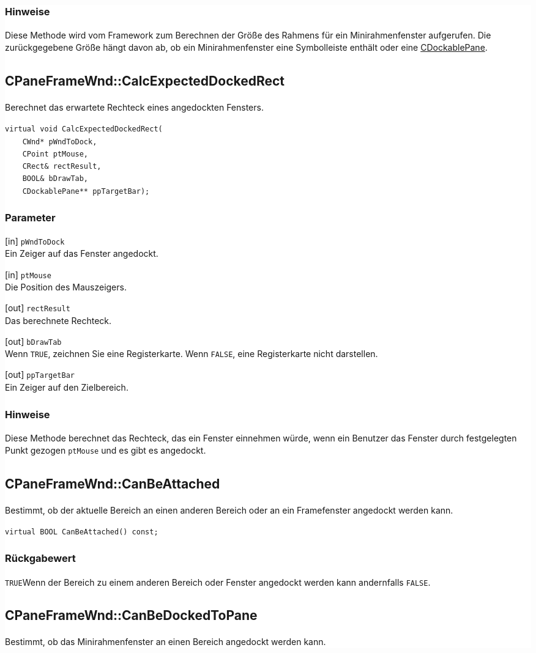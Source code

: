 ### <a name="remarks"></a>Hinweise  
 Diese Methode wird vom Framework zum Berechnen der Größe des Rahmens für ein Minirahmenfenster aufgerufen. Die zurückgegebene Größe hängt davon ab, ob ein Minirahmenfenster eine Symbolleiste enthält oder eine [CDockablePane](../../mfc/reference/cdockablepane-class.md).  
  
##  <a name="calcexpecteddockedrect"></a>CPaneFrameWnd::CalcExpectedDockedRect  
 Berechnet das erwartete Rechteck eines angedockten Fensters.  
  
```  
virtual void CalcExpectedDockedRect(
    CWnd* pWndToDock,  
    CPoint ptMouse,  
    CRect& rectResult,  
    BOOL& bDrawTab,  
    CDockablePane** ppTargetBar);
```  
  
### <a name="parameters"></a>Parameter  
 [in] `pWndToDock`  
 Ein Zeiger auf das Fenster angedockt.  
  
 [in] `ptMouse`  
 Die Position des Mauszeigers.  
  
 [out] `rectResult`  
 Das berechnete Rechteck.  
  
 [out] `bDrawTab`  
 Wenn `TRUE`, zeichnen Sie eine Registerkarte. Wenn `FALSE`, eine Registerkarte nicht darstellen.  
  
 [out] `ppTargetBar`  
 Ein Zeiger auf den Zielbereich.  
  
### <a name="remarks"></a>Hinweise  
 Diese Methode berechnet das Rechteck, das ein Fenster einnehmen würde, wenn ein Benutzer das Fenster durch festgelegten Punkt gezogen `ptMouse` und es gibt es angedockt.  
  
##  <a name="canbeattached"></a>CPaneFrameWnd::CanBeAttached  
 Bestimmt, ob der aktuelle Bereich an einen anderen Bereich oder an ein Framefenster angedockt werden kann.  
  
```  
virtual BOOL CanBeAttached() const;  
```  
  
### <a name="return-value"></a>Rückgabewert  
 `TRUE`Wenn der Bereich zu einem anderen Bereich oder Fenster angedockt werden kann andernfalls `FALSE`.  
  
##  <a name="canbedockedtopane"></a>CPaneFrameWnd::CanBeDockedToPane  
 Bestimmt, ob das Minirahmenfenster an einen Bereich angedockt werden kann.  
  